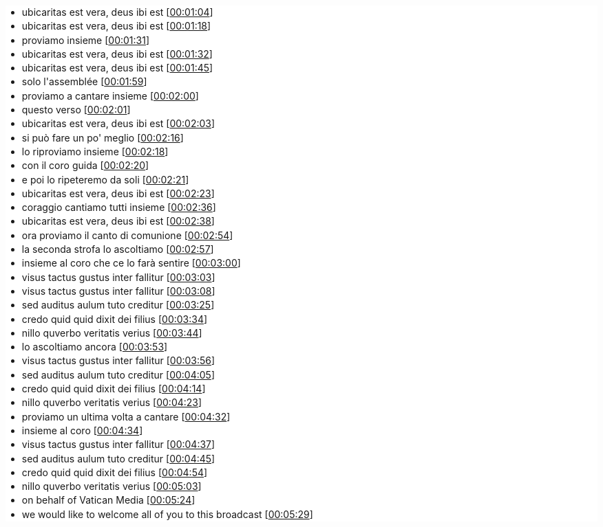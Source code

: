 *  ubicaritas est vera, deus ibi est [[00:01:04](https://www.youtube.com/watch?v=nG2M-qwNJXE&t=64.2s)]
*  ubicaritas est vera, deus ibi est [[00:01:18](https://www.youtube.com/watch?v=nG2M-qwNJXE&t=78.2s)]
*  proviamo insieme [[00:01:31](https://www.youtube.com/watch?v=nG2M-qwNJXE&t=91.2s)]
*  ubicaritas est vera, deus ibi est [[00:01:32](https://www.youtube.com/watch?v=nG2M-qwNJXE&t=92.2s)]
*  ubicaritas est vera, deus ibi est [[00:01:45](https://www.youtube.com/watch?v=nG2M-qwNJXE&t=105.2s)]
*  solo l'assemblée [[00:01:59](https://www.youtube.com/watch?v=nG2M-qwNJXE&t=119.2s)]
*  proviamo a cantare insieme [[00:02:00](https://www.youtube.com/watch?v=nG2M-qwNJXE&t=120.2s)]
*  questo verso [[00:02:01](https://www.youtube.com/watch?v=nG2M-qwNJXE&t=121.2s)]
*  ubicaritas est vera, deus ibi est [[00:02:03](https://www.youtube.com/watch?v=nG2M-qwNJXE&t=123.2s)]
*  si può fare un po' meglio [[00:02:16](https://www.youtube.com/watch?v=nG2M-qwNJXE&t=136.2s)]
*  lo riproviamo insieme [[00:02:18](https://www.youtube.com/watch?v=nG2M-qwNJXE&t=138.2s)]
*  con il coro guida [[00:02:20](https://www.youtube.com/watch?v=nG2M-qwNJXE&t=140.2s)]
*  e poi lo ripeteremo da soli [[00:02:21](https://www.youtube.com/watch?v=nG2M-qwNJXE&t=141.2s)]
*  ubicaritas est vera, deus ibi est [[00:02:23](https://www.youtube.com/watch?v=nG2M-qwNJXE&t=143.2s)]
*  coraggio cantiamo tutti insieme [[00:02:36](https://www.youtube.com/watch?v=nG2M-qwNJXE&t=156.2s)]
*  ubicaritas est vera, deus ibi est [[00:02:38](https://www.youtube.com/watch?v=nG2M-qwNJXE&t=158.2s)]
*  ora proviamo il canto di comunione [[00:02:54](https://www.youtube.com/watch?v=nG2M-qwNJXE&t=174.2s)]
*  la seconda strofa lo ascoltiamo [[00:02:57](https://www.youtube.com/watch?v=nG2M-qwNJXE&t=177.2s)]
*  insieme al coro che ce lo farà sentire [[00:03:00](https://www.youtube.com/watch?v=nG2M-qwNJXE&t=180.2s)]
*  visus tactus gustus inter fallitur [[00:03:03](https://www.youtube.com/watch?v=nG2M-qwNJXE&t=183.2s)]
*  visus tactus gustus inter fallitur [[00:03:08](https://www.youtube.com/watch?v=nG2M-qwNJXE&t=188.2s)]
*  sed auditus aulum tuto creditur [[00:03:25](https://www.youtube.com/watch?v=nG2M-qwNJXE&t=205.2s)]
*  credo quid quid dixit dei filius [[00:03:34](https://www.youtube.com/watch?v=nG2M-qwNJXE&t=214.2s)]
*  nillo quverbo veritatis verius [[00:03:44](https://www.youtube.com/watch?v=nG2M-qwNJXE&t=224.2s)]
*  lo ascoltiamo ancora [[00:03:53](https://www.youtube.com/watch?v=nG2M-qwNJXE&t=233.2s)]
*  visus tactus gustus inter fallitur [[00:03:56](https://www.youtube.com/watch?v=nG2M-qwNJXE&t=236.2s)]
*  sed auditus aulum tuto creditur [[00:04:05](https://www.youtube.com/watch?v=nG2M-qwNJXE&t=245.2s)]
*  credo quid quid dixit dei filius [[00:04:14](https://www.youtube.com/watch?v=nG2M-qwNJXE&t=254.2s)]
*  nillo quverbo veritatis verius [[00:04:23](https://www.youtube.com/watch?v=nG2M-qwNJXE&t=263.2s)]
*  proviamo un ultima volta a cantare [[00:04:32](https://www.youtube.com/watch?v=nG2M-qwNJXE&t=272.2s)]
*  insieme al coro [[00:04:34](https://www.youtube.com/watch?v=nG2M-qwNJXE&t=274.2s)]
*  visus tactus gustus inter fallitur [[00:04:37](https://www.youtube.com/watch?v=nG2M-qwNJXE&t=277.2s)]
*  sed auditus aulum tuto creditur [[00:04:45](https://www.youtube.com/watch?v=nG2M-qwNJXE&t=285.2s)]
*  credo quid quid dixit dei filius [[00:04:54](https://www.youtube.com/watch?v=nG2M-qwNJXE&t=294.2s)]
*  nillo quverbo veritatis verius [[00:05:03](https://www.youtube.com/watch?v=nG2M-qwNJXE&t=303.2s)]
*  on behalf of Vatican Media [[00:05:24](https://www.youtube.com/watch?v=nG2M-qwNJXE&t=324.2s)]
*  we would like to welcome all of you to this broadcast [[00:05:29](https://www.youtube.com/watch?v=nG2M-qwNJXE&t=329.2s)]